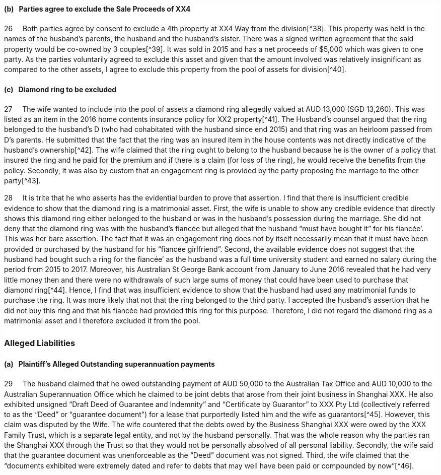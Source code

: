 #### (b)   Parties agree to exclude the Sale Proceeds of XX4

26     Both parties agree by consent to exclude a 4th property at XX4 Way from the division[^38]. This property was held in the names of the husband’s parents, the husband and the husband’s sister. There was a signed written agreement that the said property would be co-owned by 3 couples[^39]. It was sold in 2015 and has a net proceeds of $5,000 which was given to one party. As the parties voluntarily agreed to exclude this asset and given that the amount involved was relatively insignificant as compared to the other assets, I agree to exclude this property from the pool of assets for division[^40].

#### (c)   Diamond ring to be excluded

27     The wife wanted to include into the pool of assets a diamond ring allegedly valued at AUD 13,000 (SGD 13,260). This was listed as an item in the 2016 home contents insurance policy for XX2 property[^41]. The Husband’s counsel argued that the ring belonged to the husband’s D (who had cohabitated with the husband since end 2015) and that ring was an heirloom passed from D’s parents. He submitted that the fact that the ring was an insured item in the house contents was not directly indicative of the husband’s ownership[^42]. The wife claimed that the ring ought to belong to the husband because he is the owner of a policy that insured the ring and he paid for the premium and if there is a claim (for loss of the ring), he would receive the benefits from the policy. Secondly, it was also by custom that an engagement ring is provided by the party proposing the marriage to the other party[^43].

28     It is trite that he who asserts has the evidential burden to prove that assertion. I find that there is insufficient credible evidence to show that the diamond ring is a matrimonial asset. First, the wife is unable to show any credible evidence that directly shows this diamond ring either belonged to the husband or was in the husband’s possession during the marriage. She did not deny that the diamond ring was with the husband’s fiancée but alleged that the husband “must have bought it” for his fiancée’. This was her bare assertion. The fact that it was an engagement ring does not by itself necessarily mean that it must have been provided or purchased by the husband for his “fiancée girlfriend”. Second, the available evidence does not suggest that the husband had bought such a ring for the fiancée’ as the husband was a full time university student and earned no salary during the period from 2015 to 2017. Moreover, his Australian St George Bank account from January to June 2016 revealed that he had very little money then and there were no withdrawals of such large sums of money that could have been used to purchase that diamond ring[^44]. Hence, I find that was insufficient evidence to show that the husband had used any matrimonial funds to purchase the ring. It was more likely that not that the ring belonged to the third party. I accepted the husband’s assertion that he did not buy this ring and that his fiancée had provided this ring for this purpose. Therefore, I did not regard the diamond ring as a matrimonial asset and I therefore excluded it from the pool.

### Alleged Liabilities

#### (a)   Plaintiff’s Alleged Outstanding superannuation payments

29     The husband claimed that he owed outstanding payment of AUD 50,000 to the Australian Tax Office and AUD 10,000 to the Australian Superannuation Office which he claimed to be joint debts that arose from their joint business in Shanghai XXX. He also exhibited unsigned “Draft Deed of Guarantee and Indemnity” and “Certificate by Guarantor” to XXX Pty Ltd (collectively referred to as the “Deed” or “guarantee document”) for a lease that purportedly listed him and the wife as guarantors[^45]. However, this claim was disputed by the Wife. The wife countered that the debts owed by the Business Shanghai XXX were owed by the XXX Family Trust, which is a separate legal entity, and not by the husband personally. That was the whole reason why the parties ran the Shanghai XXX through the Trust so that they would not be personally absolved of all personal liability. Secondly, the wife said that the guarantee document was unenforceable as the “Deed” document was not signed. Third, the wife claimed that the “documents exhibited were extremely dated and refer to debts that may well have been paid or compounded by now”[^46].
